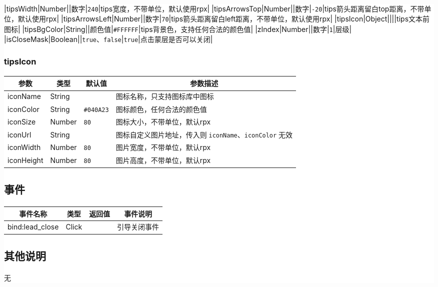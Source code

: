 |tipsWidth|Number||数字|`240`|tips宽度，不带单位，默认使用rpx|
|tipsArrowsTop|Number||数字|`-20`|tips箭头距离留白top距离，不带单位，默认使用rpx|
|tipsArrowsLeft|Number||数字|`70`|tips箭头距离留白left距离，不带单位，默认使用rpx|
|tipsIcon|Object||||tips文本前图标|
|tipsBgColor|String||颜色值|`#FFFFFF`|tips背景色，支持任何合法的颜色值|
|zIndex|Number||数字|`1`|层级|
|isCloseMask|Boolean||`true`、`false`|`true`|点击蒙层是否可以关闭|

### tipsIcon
|参数|类型|默认值|参数描述|
|----|----|----|----|
|iconName|String||图标名称，只支持图标库中图标|
|iconColor|String|`#040A23`|图标颜色，任何合法的颜色值|
|iconSize|Number|`80`|图标大小，不带单位，默认rpx|
|iconUrl|String||图标自定义图片地址，传入则 `iconName`、`iconColor` 无效|
|iconWidth|Number|`80`|图片宽度，不带单位，默认rpx|
|iconHeight|Number|`80`|图片高度，不带单位，默认rpx|

## 事件
|事件名称|类型|返回值|事件说明|
|----|----|----|----|
|bind:lead_close|Click||引导关闭事件|

## 其他说明
无